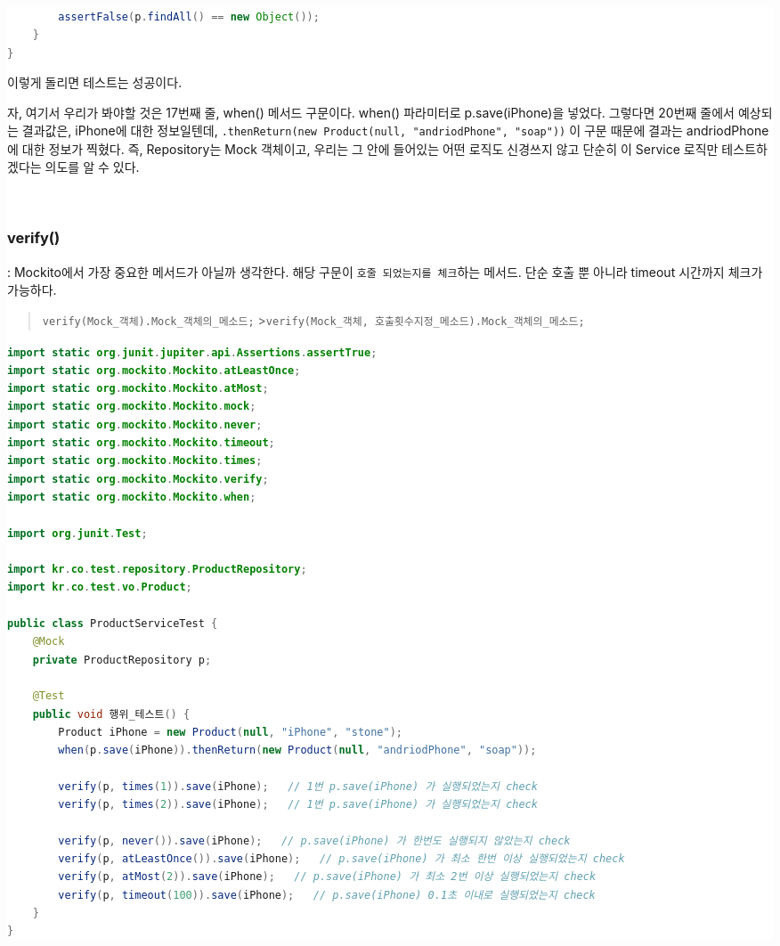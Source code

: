 ```java
        assertFalse(p.findAll() == new Object());
    }
}
```

이렇게 돌리면 테스트는 성공이다.

자, 여기서 우리가 봐야할 것은 17번째 줄, when() 메서드 구문이다. when() 파라미터로 p.save(iPhone)을 넣었다. 그렇다면 20번째 줄에서 예상되는 결과값은, iPhone에 대한 정보일텐데, `.thenReturn(new Product(null, "andriodPhone", "soap"))` 이 구문 때문에 결과는 andriodPhone에 대한 정보가 찍혔다. 즉, Repository는 Mock 객체이고, 우리는 그 안에 들어있는 어떤 로직도 신경쓰지 않고 단순히 이 Service 로직만 테스트하겠다는 의도를 알 수 있다.

<br/>

### verify()

: Mockito에서 가장 중요한 메서드가 아닐까 생각한다. 해당 구문이 `호줄 되었는지를 체크`하는 메서드. 단순 호출 뿐 아니라 timeout 시간까지 체크가 가능하다.

> `verify(Mock_객체).Mock_객체의_메소드;` >`verify(Mock_객체, 호출횟수지정_메소드).Mock_객체의_메소드;`

```java
import static org.junit.jupiter.api.Assertions.assertTrue;
import static org.mockito.Mockito.atLeastOnce;
import static org.mockito.Mockito.atMost;
import static org.mockito.Mockito.mock;
import static org.mockito.Mockito.never;
import static org.mockito.Mockito.timeout;
import static org.mockito.Mockito.times;
import static org.mockito.Mockito.verify;
import static org.mockito.Mockito.when;

import org.junit.Test;

import kr.co.test.repository.ProductRepository;
import kr.co.test.vo.Product;

public class ProductServiceTest {
    @Mock
    private ProductRepository p;

    @Test
    public void 행위_테스트() {
        Product iPhone = new Product(null, "iPhone", "stone");
        when(p.save(iPhone)).thenReturn(new Product(null, "andriodPhone", "soap"));

        verify(p, times(1)).save(iPhone);   // 1번 p.save(iPhone) 가 실행되었는지 check
        verify(p, times(2)).save(iPhone);   // 1번 p.save(iPhone) 가 실행되었는지 check

        verify(p, never()).save(iPhone);   // p.save(iPhone) 가 한번도 실행되지 않았는지 check
        verify(p, atLeastOnce()).save(iPhone);   // p.save(iPhone) 가 최소 한번 이상 실행되었는지 check
        verify(p, atMost(2)).save(iPhone);   // p.save(iPhone) 가 최소 2번 이상 실행되었는지 check
        verify(p, timeout(100)).save(iPhone);   // p.save(iPhone) 0.1초 이내로 실행되었는지 check
    }
}
```
